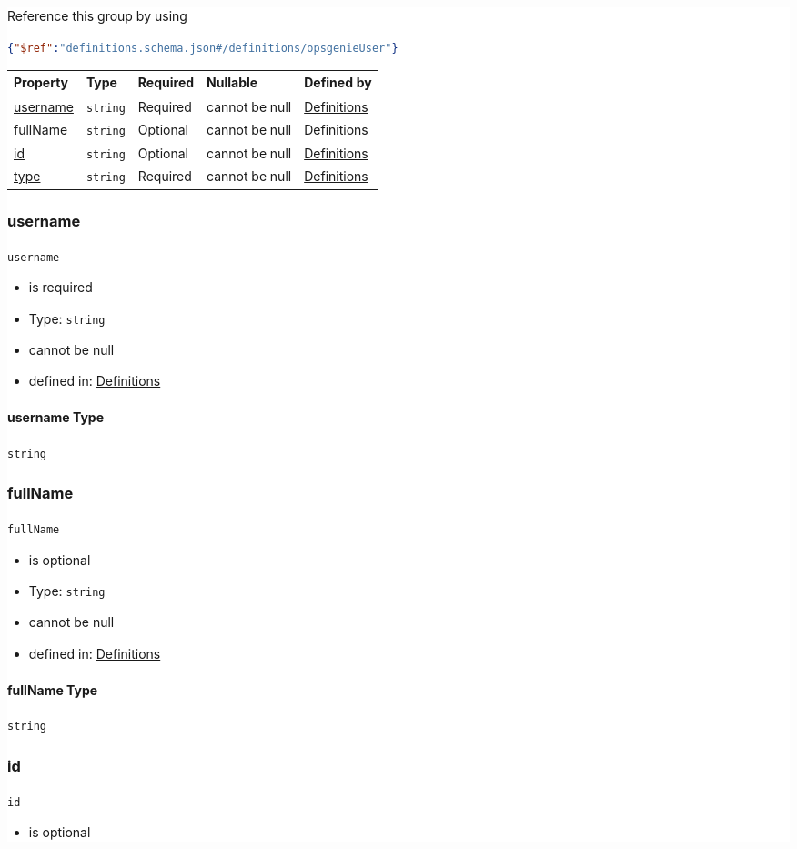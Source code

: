 Reference this group by using

```json
{"$ref":"definitions.schema.json#/definitions/opsgenieUser"}
```

| Property              | Type     | Required | Nullable       | Defined by                                                                                                                                             |
| :-------------------- | :------- | :------- | :------------- | :----------------------------------------------------------------------------------------------------------------------------------------------------- |
| [username](#username) | `string` | Required | cannot be null | [Definitions](definitions-definitions-opsgenieuser-properties-username.md "definitions.schema.json#/definitions/opsgenieUser/properties/username")     |
| [fullName](#fullname) | `string` | Optional | cannot be null | [Definitions](definitions-definitions-opsgenieuser-properties-fullname.md "definitions.schema.json#/definitions/opsgenieUser/properties/fullName")     |
| [id](#id)             | `string` | Optional | cannot be null | [Definitions](definitions-definitions-opsgenieuser-properties-id.md "definitions.schema.json#/definitions/opsgenieUser/properties/id")                 |
| [type](#type)         | `string` | Required | cannot be null | [Definitions](definitions-definitions-opsgenieuser-properties-opsgenieusertype.md "definitions.schema.json#/definitions/opsgenieUser/properties/type") |

### username



`username`

*   is required

*   Type: `string`

*   cannot be null

*   defined in: [Definitions](definitions-definitions-opsgenieuser-properties-username.md "definitions.schema.json#/definitions/opsgenieUser/properties/username")

#### username Type

`string`

### fullName



`fullName`

*   is optional

*   Type: `string`

*   cannot be null

*   defined in: [Definitions](definitions-definitions-opsgenieuser-properties-fullname.md "definitions.schema.json#/definitions/opsgenieUser/properties/fullName")

#### fullName Type

`string`

### id



`id`

*   is optional

